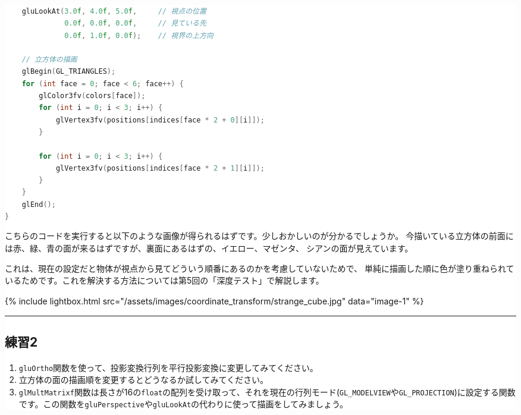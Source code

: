 ```c++
    gluLookAt(3.0f, 4.0f, 5.0f,     // 視点の位置
              0.0f, 0.0f, 0.0f,     // 見ている先
              0.0f, 1.0f, 0.0f);    // 視界の上方向

    // 立方体の描画
    glBegin(GL_TRIANGLES);
    for (int face = 0; face < 6; face++) {
        glColor3fv(colors[face]);
        for (int i = 0; i < 3; i++) {
            glVertex3fv(positions[indices[face * 2 + 0][i]]);
        }

        for (int i = 0; i < 3; i++) {
            glVertex3fv(positions[indices[face * 2 + 1][i]]);
        }
    }
    glEnd();
}
```

こちらのコードを実行すると以下のような画像が得られるはずです。少しおかしいのが分かるでしょうか。
今描いている立方体の前面には赤、緑、青の面が来るはずですが、裏面にあるはずの、イエロー、マゼンタ、
シアンの面が見えています。

これは、現在の設定だと物体が視点から見てどういう順番にあるのかを考慮していないためで、
単純に描画した順に色が塗り重ねられているためです。これを解決する方法については第5回の「深度テスト」で解説します。

{% include lightbox.html src="/assets/images/coordinate_transform/strange_cube.jpg" data="image-1" %}

---

## 練習2

1. `gluOrtho`関数を使って、投影変換行列を平行投影変換に変更してみてください。
1.  立方体の面の描画順を変更するとどうなるか試してみてください。
1. `glMultMatrixf`関数は長さが16の`float`の配列を受け取って、それを現在の行列モード(`GL_MODELVIEW`や`GL_PROJECTION`)に設定する関数です。この関数を`gluPerspective`や`gluLookAt`の代わりに使って描画をしてみましょう。
